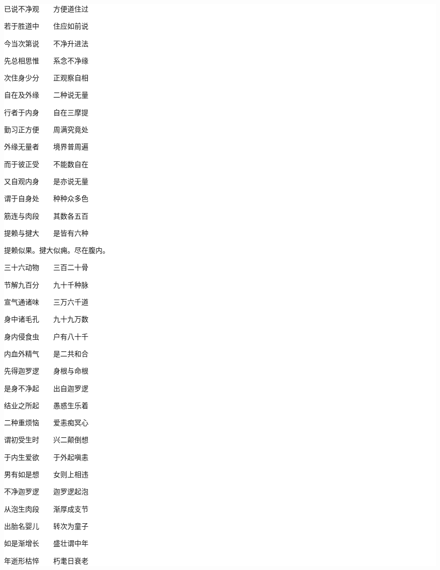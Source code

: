 已说不净观　　方便道住过  

若于胜道中　　住应如前说  

今当次第说　　不净升进法  

先总相思惟　　系念不净缘  

次住身少分　　正观察自相  

自在及外缘　　二种说无量  

行者于内身　　自在三摩提  

勤习正方便　　周满究竟处  

外缘无量者　　境界普周遍  

而于彼正受　　不能数自在  

又自观内身　　是亦说无量  

谓于自身处　　种种众多色  

筋连与肉段　　其数各五百  

提赖与揵大　　是皆有六种  

提赖似果。揵大似痈。尽在腹内。  

三十六动物　　三百二十骨  

节解九百分　　九十千种脉  

宣气通诸味　　三万六千道  

身中诸毛孔　　九十九万数  

身内侵食虫　　户有八十千  

内血外精气　　是二共和合  

先得迦罗逻　　身根与命根  

是身不净起　　出自迦罗逻  

结业之所起　　愚惑生乐着  

二种重烦恼　　爱恚痴冥心  

谓初受生时　　兴二颠倒想  

于内生爱欲　　于外起嗔恚  

男有如是想　　女则上相违  

不净迦罗逻　　迦罗逻起泡  

从泡生肉段　　渐厚成支节  

出胎名婴儿　　转次为童子  

如是渐增长　　盛壮谓中年  

年逝形枯悴　　朽耄日衰老  
